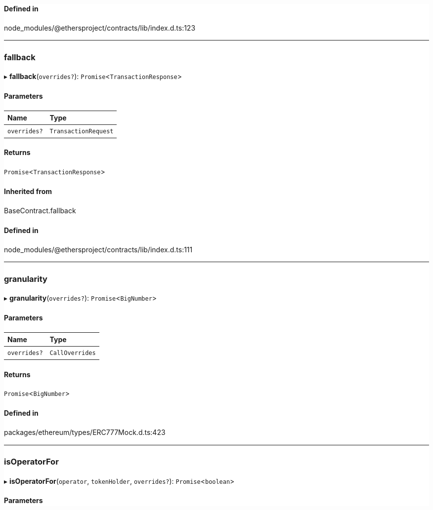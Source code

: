 #### Defined in

node_modules/@ethersproject/contracts/lib/index.d.ts:123

___

### fallback

▸ **fallback**(`overrides?`): `Promise`<`TransactionResponse`\>

#### Parameters

| Name | Type |
| :------ | :------ |
| `overrides?` | `TransactionRequest` |

#### Returns

`Promise`<`TransactionResponse`\>

#### Inherited from

BaseContract.fallback

#### Defined in

node_modules/@ethersproject/contracts/lib/index.d.ts:111

___

### granularity

▸ **granularity**(`overrides?`): `Promise`<`BigNumber`\>

#### Parameters

| Name | Type |
| :------ | :------ |
| `overrides?` | `CallOverrides` |

#### Returns

`Promise`<`BigNumber`\>

#### Defined in

packages/ethereum/types/ERC777Mock.d.ts:423

___

### isOperatorFor

▸ **isOperatorFor**(`operator`, `tokenHolder`, `overrides?`): `Promise`<`boolean`\>

#### Parameters
